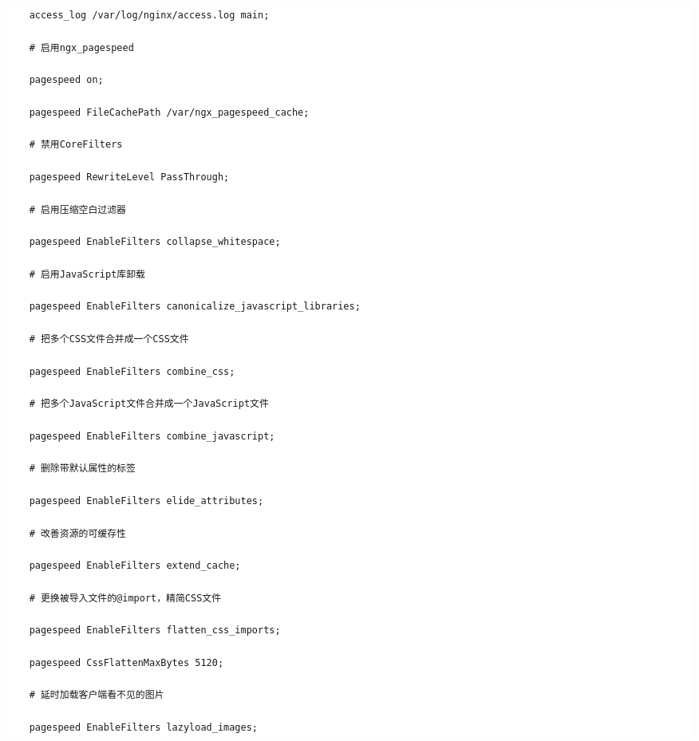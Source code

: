         access_log /var/log/nginx/access.log main;
        
        # 启用ngx_pagespeed
        
        pagespeed on;
        
        pagespeed FileCachePath /var/ngx_pagespeed_cache;
        
        # 禁用CoreFilters
        
        pagespeed RewriteLevel PassThrough;
        
        # 启用压缩空白过滤器
        
        pagespeed EnableFilters collapse_whitespace;
        
        # 启用JavaScript库卸载
        
        pagespeed EnableFilters canonicalize_javascript_libraries;
        
        # 把多个CSS文件合并成一个CSS文件
        
        pagespeed EnableFilters combine_css;
        
        # 把多个JavaScript文件合并成一个JavaScript文件
        
        pagespeed EnableFilters combine_javascript;
        
        # 删除带默认属性的标签
        
        pagespeed EnableFilters elide_attributes;
        
        # 改善资源的可缓存性
        
        pagespeed EnableFilters extend_cache;
        
        # 更换被导入文件的@import，精简CSS文件
        
        pagespeed EnableFilters flatten_css_imports;
        
        pagespeed CssFlattenMaxBytes 5120;
        
        # 延时加载客户端看不见的图片
        
        pagespeed EnableFilters lazyload_images;
        